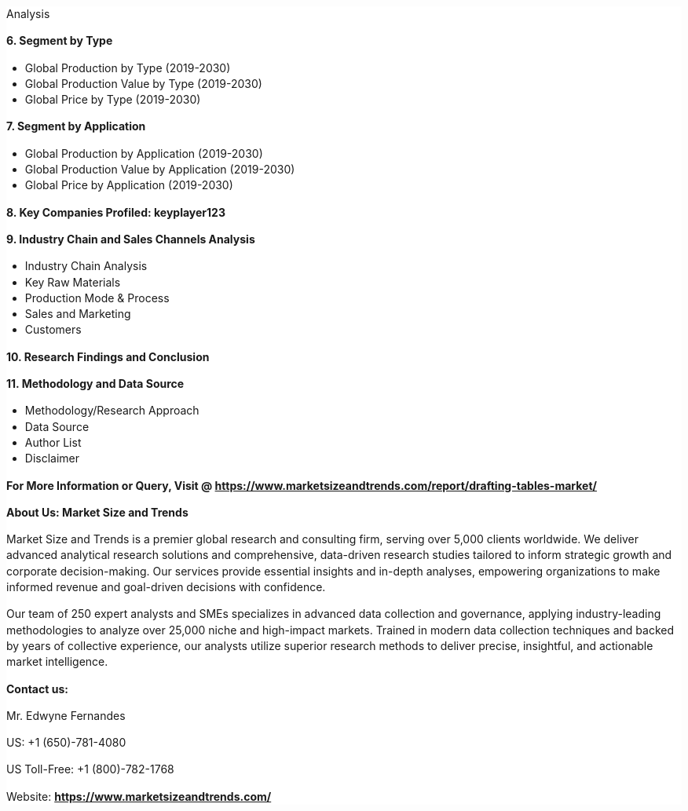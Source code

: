 Analysis&nbsp;</li></ul><p><strong>6. Segment by Type</strong></p><ul><li>Global Production by Type (2019-2030)</li><li>Global Production Value by Type (2019-2030)</li><li>Global Price by Type (2019-2030)</li></ul><p><strong>7. Segment by Application</strong></p><ul><li>Global Production by Application (2019-2030)</li><li>Global Production Value by Application (2019-2030)</li><li>Global Price by Application (2019-2030)</li></ul><p><strong>8. Key Companies Profiled: keyplayer123</strong></p><p><strong>9. Industry Chain and Sales Channels Analysis</strong></p><ul><li>Industry Chain Analysis</li><li>Key Raw Materials</li><li>Production Mode &amp; Process</li><li>Sales and Marketing</li><li>Customers</li></ul><p><strong>10. Research Findings and Conclusion</strong></p><p><strong>11. Methodology and Data Source</strong></p><ul><li>Methodology/Research Approach</li><li>Data Source</li><li>Author List</li><li>Disclaimer</li></ul></p><p><strong>For More Information or Query, Visit @ <a href="https://www.marketsizeandtrends.com/report/drafting-tables-market/">https://www.marketsizeandtrends.com/report/drafting-tables-market/</a></strong></p><p><strong>About Us: Market Size and Trends</strong></p><p>Market Size and Trends is a premier global research and consulting firm, serving over 5,000 clients worldwide. We deliver advanced analytical research solutions and comprehensive, data-driven research studies tailored to inform strategic growth and corporate decision-making. Our services provide essential insights and in-depth analyses, empowering organizations to make informed revenue and goal-driven decisions with confidence.</p><p>Our team of 250 expert analysts and SMEs specializes in advanced data collection and governance, applying industry-leading methodologies to analyze over 25,000 niche and high-impact markets. Trained in modern data collection techniques and backed by years of collective experience, our analysts utilize superior research methods to deliver precise, insightful, and actionable market intelligence.</p><p><strong>Contact us:</strong></p><p>Mr. Edwyne Fernandes</p><p>US: +1 (650)-781-4080</p><p>US Toll-Free: +1 (800)-782-1768</p><p>Website: <strong><a href="https://www.marketsizeandtrends.com/">https://www.marketsizeandtrends.com/</a></strong></p>
